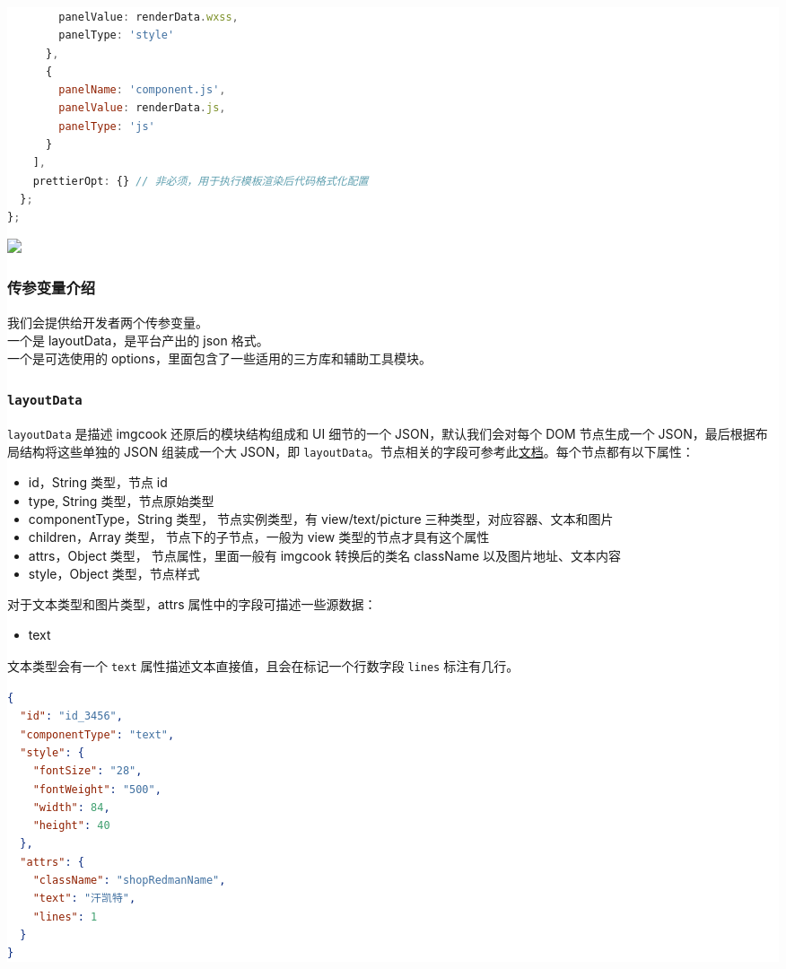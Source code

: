 ```javascript
        panelValue: renderData.wxss,
        panelType: 'style'
      },
      {
        panelName: 'component.js',
        panelValue: renderData.js,
        panelType: 'js'
      }
    ],
    prettierOpt: {} // 非必须，用于执行模板渲染后代码格式化配置
  };
};
```

<img width="747" src="https://img.alicdn.com/tfs/TB1MgL9TsfpK1RjSZFOXXa6nFXa-1066-689.png" />

### 传参变量介绍

我们会提供给开发者两个传参变量。<br />一个是 layoutData，是平台产出的 json 格式。<br />一个是可选使用的 options，里面包含了一些适用的三方库和辅助工具模块。

### `layoutData`

`layoutData` 是描述 imgcook 还原后的模块结构组成和 UI 细节的一个 JSON，默认我们会对每个 DOM 节点生成一个 JSON，最后根据布局结构将这些单独的 JSON 组装成一个大 JSON，即 `layoutData`。节点相关的字段可参考此[文档](./BASEJSON.md)。每个节点都有以下属性：

- id，String 类型，节点 id
- type, String 类型，节点原始类型
- componentType，String 类型， 节点实例类型，有 view/text/picture 三种类型，对应容器、文本和图片
- children，Array 类型， 节点下的子节点，一般为 view 类型的节点才具有这个属性
- attrs，Object 类型， 节点属性，里面一般有 imgcook 转换后的类名 className 以及图片地址、文本内容
- style，Object 类型，节点样式

对于文本类型和图片类型，attrs 属性中的字段可描述一些源数据：

- text

文本类型会有一个 `text` 属性描述文本直接值，且会在标记一个行数字段 `lines` 标注有几行。

```json
{
  "id": "id_3456",
  "componentType": "text",
  "style": {
    "fontSize": "28",
    "fontWeight": "500",
    "width": 84,
    "height": 40
  },
  "attrs": {
    "className": "shopRedmanName",
    "text": "汗凯特",
    "lines": 1
  }
}
```
